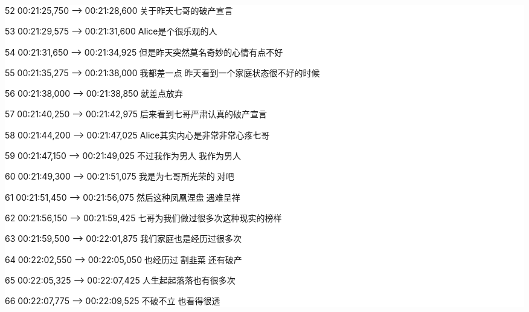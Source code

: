 52
00:21:25,750 –&gt; 00:21:28,600
关于昨天七哥的破产宣言
 
53
00:21:29,575 –&gt; 00:21:31,600
Alice是个很乐观的人
 
54
00:21:31,650 –&gt; 00:21:34,925
但是昨天突然莫名奇妙的心情有点不好
 
55
00:21:35,275 –&gt; 00:21:38,000
我都差一点 昨天看到一个家庭状态很不好的时候
 
56
00:21:38,000 –&gt; 00:21:38,850
就差点放弃
 
57
00:21:40,250 –&gt; 00:21:42,975
后来看到七哥严肃认真的破产宣言
 
58
00:21:44,200 –&gt; 00:21:47,025
Alice其实内心是非常非常心疼七哥
 
59
00:21:47,150 –&gt; 00:21:49,025
不过我作为男人 我作为男人
 
60
00:21:49,300 –&gt; 00:21:51,075
我是为七哥所光荣的 对吧
 
61
00:21:51,450 –&gt; 00:21:56,075
然后这种凤凰涅盘 遇难呈祥
 
62
00:21:56,150 –&gt; 00:21:59,425
七哥为我们做过很多次这种现实的榜样
 
63
00:21:59,500 –&gt; 00:22:01,875
我们家庭也是经历过很多次
 
64
00:22:02,550 –&gt; 00:22:05,050
也经历过 割韭菜 还有破产
 
65
00:22:05,325 –&gt; 00:22:07,425
人生起起落落也有很多次
 
66
00:22:07,775 –&gt; 00:22:09,525
不破不立 也看得很透
 